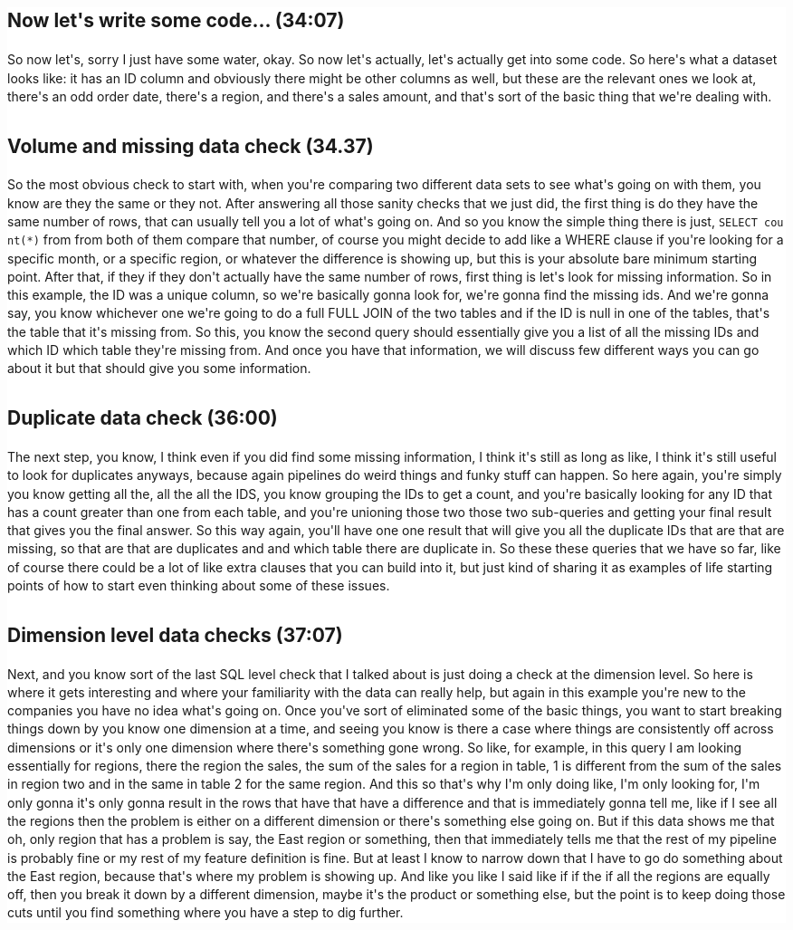 ## Now let's write some code... (34:07)

So now let's, sorry I just have some water, okay. So now let's actually, let's actually get into some code. So here's what a dataset looks like: it has an ID column and obviously there might be other columns as well, but these are the relevant ones we look at, there's an odd order date, there's a region, and there's a sales amount, and that's sort of the basic thing that we're dealing with.

## Volume and missing data check (34.37)

So the most obvious check to start with, when you're comparing two different data sets to see what's going on with them, you know are they the same or they not.
After answering all those sanity checks that we just did, the first thing is do they have the same number of rows, that can usually tell you a lot of what's going on. And so you know the simple thing there is just, `SELECT count(*)` from from both of them compare that number, of course you might decide to add like a WHERE clause if you're looking for a specific month, or a specific region, or whatever the difference is showing up, but this is your absolute bare minimum starting point. After that, if they if they don't actually have the same number of rows, first thing is let's look for missing information. So in this example, the ID was a unique column, so we're basically gonna look for, we're gonna find the missing ids. And we're gonna say, you know whichever one we're going to do a full FULL JOIN of the two tables and if the ID is null in one of the tables, that's the table that it's missing from. So this, you know the second query should essentially give you a list of all the missing IDs and which ID which table they're missing from.  And once you have that information, we will discuss few different ways you can go about it but that should give you some information. 

## Duplicate data check (36:00)

The next step, you know, I think even if you did find some missing information, I think it's still as long as like, I think it's still useful to look for duplicates anyways, because 
again pipelines do weird things and funky stuff can happen.  So here again, you're simply you know getting all the, all the all the IDS, you know grouping the IDs to get a count, and you're basically looking for any ID that has a count greater than one from each table, and you're unioning those two those two sub-queries and getting your final result that gives you the final answer. So this way again, you'll have one one result that will give you all the duplicate IDs that are that are missing, so that are that are duplicates and and
which table there are duplicate in.  So these these queries that we have so far, like of course there could be a lot of like extra clauses that you can build into it, but just kind of sharing it as examples of life starting points of how to start even thinking about some of these issues. 

## Dimension level data checks (37:07)

Next, and you know sort of the last SQL level check that I talked about is just doing a check at the dimension level.  So here is where it gets interesting and where your familiarity with the data can really help, but again in this example you're new to the companies you have no idea what's going on. Once you've sort of eliminated some of the basic things, you
want to start breaking things down by you know one dimension at a time, and seeing you know is there a case where things are consistently off across dimensions or it's only one dimension where there's something gone wrong. So like, for example, in this query I am looking essentially for regions, there the region the sales, the sum of the sales for a region in table, 1 is different from the sum of the sales in region two and in the same in table 2 for the same region. And this so that's why I'm only doing like, I'm only looking for, I'm only gonna it's only gonna result in the rows that have that have a difference and that is immediately gonna tell me, like if I see all the regions then the problem is either on a different dimension or there's something else going on. But if this data shows me that oh, only region that has a problem is say, the East region or something, then that immediately tells me that the rest of my pipeline is probably fine or my rest of my feature definition is fine. But at least I know to narrow down that I have to go do something about the East region, because that's where my problem is showing up. And like you like I said like if if the if all the regions are equally off, then you break it down by a  different dimension, maybe it's the product or something else, but the point is to keep doing those cuts until you find something where you have a step to dig further. 
